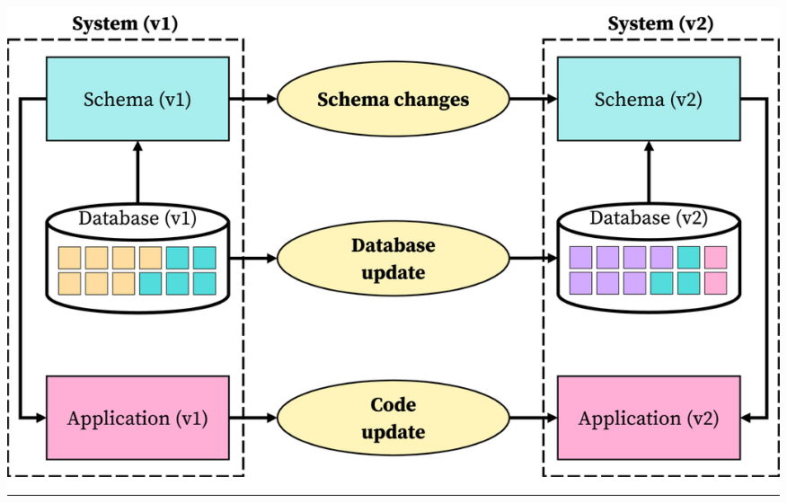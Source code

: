 ![w:950 center](img/intro.png)

---
<style scoped>
  /* Large blurred pastel counter in the background of each slide */
  section::before {
    content: "13";
  position: absolute;
  /* Right-align the large slide number so 1- and 2-digit numbers line up */
  right: -6%;
  top: 60%;
  transform: translateY(-50%);
  text-align: right;
    font-family: 'Bodoni Moda', serif;
  /*font-style: italic;*/
  font-size: 720pt;
  line-height: 1;
  /* Color and saturation are computed per-slide for contrast (no blur) */
  color: hsla(257, 60%, 85%, 0.55); /* pastel rainbow HSL */
  -webkit-filter: saturate(80%);
  filter: saturate(80%);
  opacity: 0.4;
    z-index: 0;
    pointer-events: none;
    white-space: nowrap;
    -webkit-font-smoothing: antialiased;
    -moz-osx-font-smoothing: grayscale;
  }
